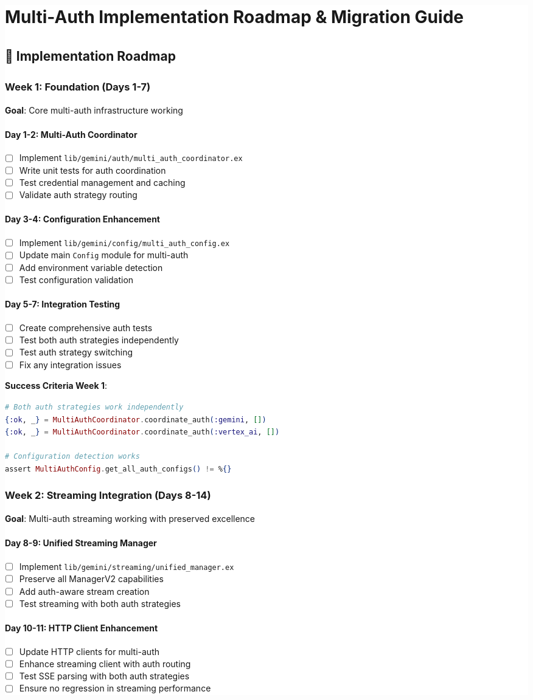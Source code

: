 # Multi-Auth Implementation Roadmap & Migration Guide

## 🎯 Implementation Roadmap

### Week 1: Foundation (Days 1-7)
**Goal**: Core multi-auth infrastructure working

#### Day 1-2: Multi-Auth Coordinator
- [ ] Implement `lib/gemini/auth/multi_auth_coordinator.ex`
- [ ] Write unit tests for auth coordination
- [ ] Test credential management and caching
- [ ] Validate auth strategy routing

#### Day 3-4: Configuration Enhancement
- [ ] Implement `lib/gemini/config/multi_auth_config.ex`
- [ ] Update main `Config` module for multi-auth
- [ ] Add environment variable detection
- [ ] Test configuration validation

#### Day 5-7: Integration Testing
- [ ] Create comprehensive auth tests
- [ ] Test both auth strategies independently
- [ ] Test auth strategy switching
- [ ] Fix any integration issues

**Success Criteria Week 1**:
```elixir
# Both auth strategies work independently
{:ok, _} = MultiAuthCoordinator.coordinate_auth(:gemini, [])
{:ok, _} = MultiAuthCoordinator.coordinate_auth(:vertex_ai, [])

# Configuration detection works
assert MultiAuthConfig.get_all_auth_configs() != %{}
```

### Week 2: Streaming Integration (Days 8-14)
**Goal**: Multi-auth streaming working with preserved excellence

#### Day 8-9: Unified Streaming Manager
- [ ] Implement `lib/gemini/streaming/unified_manager.ex`
- [ ] Preserve all ManagerV2 capabilities
- [ ] Add auth-aware stream creation
- [ ] Test streaming with both auth strategies

#### Day 10-11: HTTP Client Enhancement
- [ ] Update HTTP clients for multi-auth
- [ ] Enhance streaming client with auth routing
- [ ] Test SSE parsing with both auth strategies
- [ ] Ensure no regression in streaming performance

